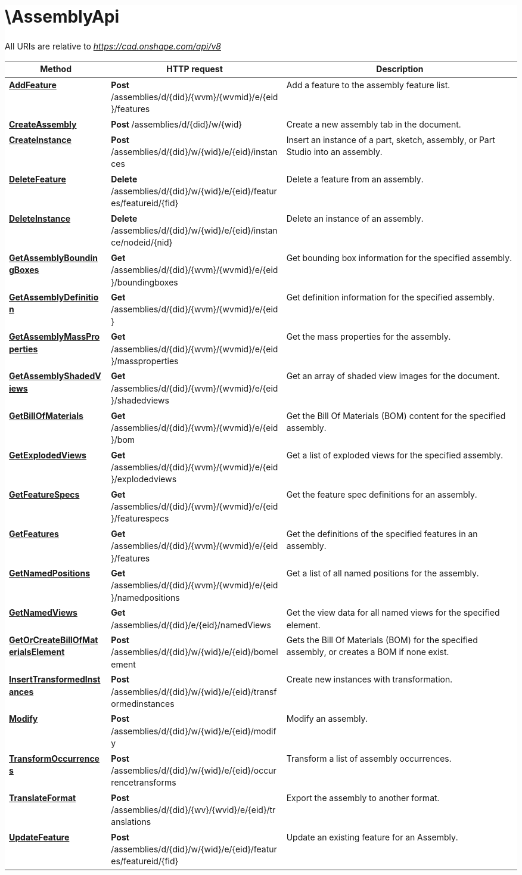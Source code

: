 # \AssemblyApi

All URIs are relative to *https://cad.onshape.com/api/v8*

Method | HTTP request | Description
------------- | ------------- | -------------
[**AddFeature**](AssemblyApi.md#AddFeature) | **Post** /assemblies/d/{did}/{wvm}/{wvmid}/e/{eid}/features | Add a feature to the assembly feature list.
[**CreateAssembly**](AssemblyApi.md#CreateAssembly) | **Post** /assemblies/d/{did}/w/{wid} | Create a new assembly tab in the document.
[**CreateInstance**](AssemblyApi.md#CreateInstance) | **Post** /assemblies/d/{did}/w/{wid}/e/{eid}/instances | Insert an instance of a part, sketch, assembly, or Part Studio into an assembly.
[**DeleteFeature**](AssemblyApi.md#DeleteFeature) | **Delete** /assemblies/d/{did}/w/{wid}/e/{eid}/features/featureid/{fid} | Delete a feature from an assembly.
[**DeleteInstance**](AssemblyApi.md#DeleteInstance) | **Delete** /assemblies/d/{did}/w/{wid}/e/{eid}/instance/nodeid/{nid} | Delete an instance of an assembly.
[**GetAssemblyBoundingBoxes**](AssemblyApi.md#GetAssemblyBoundingBoxes) | **Get** /assemblies/d/{did}/{wvm}/{wvmid}/e/{eid}/boundingboxes | Get bounding box information for the specified assembly.
[**GetAssemblyDefinition**](AssemblyApi.md#GetAssemblyDefinition) | **Get** /assemblies/d/{did}/{wvm}/{wvmid}/e/{eid} | Get definition information for the specified assembly.
[**GetAssemblyMassProperties**](AssemblyApi.md#GetAssemblyMassProperties) | **Get** /assemblies/d/{did}/{wvm}/{wvmid}/e/{eid}/massproperties | Get the mass properties for the assembly.
[**GetAssemblyShadedViews**](AssemblyApi.md#GetAssemblyShadedViews) | **Get** /assemblies/d/{did}/{wvm}/{wvmid}/e/{eid}/shadedviews | Get an array of shaded view images for the document.
[**GetBillOfMaterials**](AssemblyApi.md#GetBillOfMaterials) | **Get** /assemblies/d/{did}/{wvm}/{wvmid}/e/{eid}/bom | Get the Bill Of Materials (BOM) content for the specified assembly.
[**GetExplodedViews**](AssemblyApi.md#GetExplodedViews) | **Get** /assemblies/d/{did}/{wvm}/{wvmid}/e/{eid}/explodedviews | Get a list of exploded views for the specified assembly.
[**GetFeatureSpecs**](AssemblyApi.md#GetFeatureSpecs) | **Get** /assemblies/d/{did}/{wvm}/{wvmid}/e/{eid}/featurespecs | Get the feature spec definitions for an assembly.
[**GetFeatures**](AssemblyApi.md#GetFeatures) | **Get** /assemblies/d/{did}/{wvm}/{wvmid}/e/{eid}/features | Get the definitions of the specified features in an assembly.
[**GetNamedPositions**](AssemblyApi.md#GetNamedPositions) | **Get** /assemblies/d/{did}/{wvm}/{wvmid}/e/{eid}/namedpositions | Get a list of all named positions for the assembly.
[**GetNamedViews**](AssemblyApi.md#GetNamedViews) | **Get** /assemblies/d/{did}/e/{eid}/namedViews | Get the view data for all named views for the specified element.
[**GetOrCreateBillOfMaterialsElement**](AssemblyApi.md#GetOrCreateBillOfMaterialsElement) | **Post** /assemblies/d/{did}/w/{wid}/e/{eid}/bomelement | Gets the Bill Of Materials (BOM) for the specified assembly, or creates a BOM if none exist.
[**InsertTransformedInstances**](AssemblyApi.md#InsertTransformedInstances) | **Post** /assemblies/d/{did}/w/{wid}/e/{eid}/transformedinstances | Create new instances with transformation.
[**Modify**](AssemblyApi.md#Modify) | **Post** /assemblies/d/{did}/w/{wid}/e/{eid}/modify | Modify an assembly.
[**TransformOccurrences**](AssemblyApi.md#TransformOccurrences) | **Post** /assemblies/d/{did}/w/{wid}/e/{eid}/occurrencetransforms | Transform a list of assembly occurrences.
[**TranslateFormat**](AssemblyApi.md#TranslateFormat) | **Post** /assemblies/d/{did}/{wv}/{wvid}/e/{eid}/translations | Export the assembly to another format.
[**UpdateFeature**](AssemblyApi.md#UpdateFeature) | **Post** /assemblies/d/{did}/w/{wid}/e/{eid}/features/featureid/{fid} | Update an existing feature for an Assembly.


